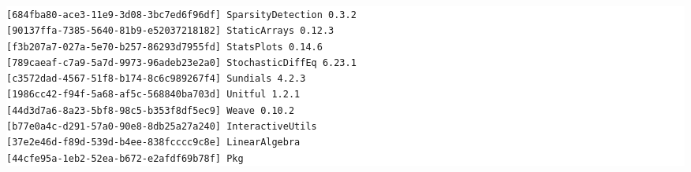 ```
[684fba80-ace3-11e9-3d08-3bc7ed6f96df] SparsityDetection 0.3.2
[90137ffa-7385-5640-81b9-e52037218182] StaticArrays 0.12.3
[f3b207a7-027a-5e70-b257-86293d7955fd] StatsPlots 0.14.6
[789caeaf-c7a9-5a7d-9973-96adeb23e2a0] StochasticDiffEq 6.23.1
[c3572dad-4567-51f8-b174-8c6c989267f4] Sundials 4.2.3
[1986cc42-f94f-5a68-af5c-568840ba703d] Unitful 1.2.1
[44d3d7a6-8a23-5bf8-98c5-b353f8df5ec9] Weave 0.10.2
[b77e0a4c-d291-57a0-90e8-8db25a27a240] InteractiveUtils
[37e2e46d-f89d-539d-b4ee-838fcccc9c8e] LinearAlgebra
[44cfe95a-1eb2-52ea-b672-e2afdf69b78f] Pkg
```
